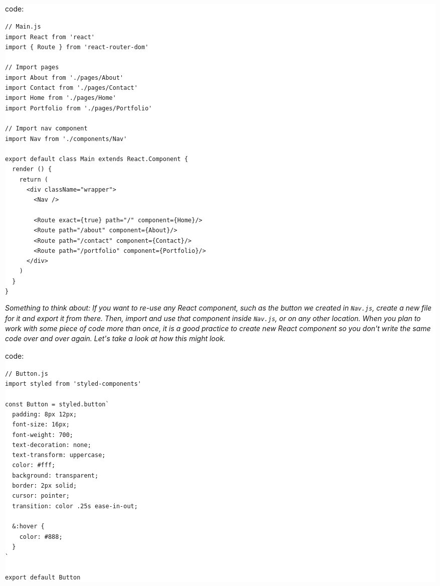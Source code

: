 code:
```
// Main.js
import React from 'react'
import { Route } from 'react-router-dom'

// Import pages
import About from './pages/About'
import Contact from './pages/Contact'
import Home from './pages/Home'
import Portfolio from './pages/Portfolio'

// Import nav component
import Nav from './components/Nav'

export default class Main extends React.Component {
  render () {
    return (
      <div className="wrapper">
        <Nav />

        <Route exact={true} path="/" component={Home}/>
        <Route path="/about" component={About}/>
        <Route path="/contact" component={Contact}/>
        <Route path="/portfolio" component={Portfolio}/>
      </div>
    )
  }
}
```

_Something to think about: If you want to re-use any React component, such as the button we created in `Nav.js`, create a new file for it and export it from there. Then, import and use that component inside `Nav.js`, or on any other location. When you plan to work with some piece of code more than once, it is a good practice to create new React component so you don't write the same code over and over again. Let's take a look at how this might look._

code:
```
// Button.js
import styled from 'styled-components'

const Button = styled.button`
  padding: 8px 12px;
  font-size: 16px;
  font-weight: 700;
  text-decoration: none;
  text-transform: uppercase;
  color: #fff;
  background: transparent;
  border: 2px solid;
  cursor: pointer;
  transition: color .25s ease-in-out;

  &:hover {
    color: #888;
  }
`

export default Button
```
